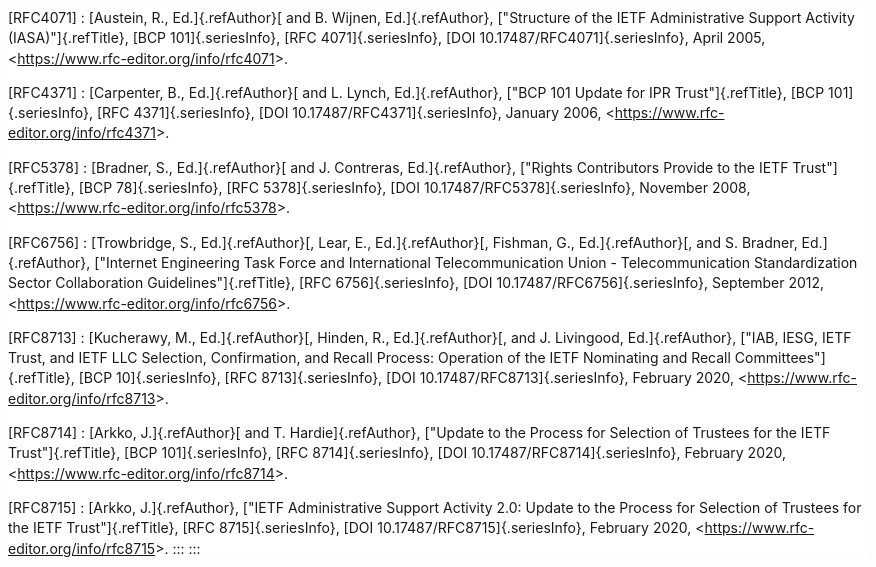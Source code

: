 \[RFC4071\]
:   [Austein, R., Ed.]{.refAuthor}[ and B. Wijnen, Ed.]{.refAuthor},
    [\"Structure of the IETF Administrative Support Activity
    (IASA)\"]{.refTitle}, [BCP 101]{.seriesInfo}, [RFC
    4071]{.seriesInfo}, [DOI 10.17487/RFC4071]{.seriesInfo}, April 2005,
    \<<https://www.rfc-editor.org/info/rfc4071>\>.

\[RFC4371\]
:   [Carpenter, B., Ed.]{.refAuthor}[ and L. Lynch, Ed.]{.refAuthor},
    [\"BCP 101 Update for IPR Trust\"]{.refTitle}, [BCP
    101]{.seriesInfo}, [RFC 4371]{.seriesInfo}, [DOI
    10.17487/RFC4371]{.seriesInfo}, January 2006,
    \<<https://www.rfc-editor.org/info/rfc4371>\>.

\[RFC5378\]
:   [Bradner, S., Ed.]{.refAuthor}[ and J. Contreras, Ed.]{.refAuthor},
    [\"Rights Contributors Provide to the IETF Trust\"]{.refTitle}, [BCP
    78]{.seriesInfo}, [RFC 5378]{.seriesInfo}, [DOI
    10.17487/RFC5378]{.seriesInfo}, November 2008,
    \<<https://www.rfc-editor.org/info/rfc5378>\>.

\[RFC6756\]
:   [Trowbridge, S., Ed.]{.refAuthor}[, Lear, E., Ed.]{.refAuthor}[,
    Fishman, G., Ed.]{.refAuthor}[, and S. Bradner, Ed.]{.refAuthor},
    [\"Internet Engineering Task Force and International
    Telecommunication Union - Telecommunication Standardization Sector
    Collaboration Guidelines\"]{.refTitle}, [RFC 6756]{.seriesInfo},
    [DOI 10.17487/RFC6756]{.seriesInfo}, September 2012,
    \<<https://www.rfc-editor.org/info/rfc6756>\>.

\[RFC8713\]
:   [Kucherawy, M., Ed.]{.refAuthor}[, Hinden, R., Ed.]{.refAuthor}[,
    and J. Livingood, Ed.]{.refAuthor}, [\"IAB, IESG, IETF Trust, and
    IETF LLC Selection, Confirmation, and Recall Process: Operation of
    the IETF Nominating and Recall Committees\"]{.refTitle}, [BCP
    10]{.seriesInfo}, [RFC 8713]{.seriesInfo}, [DOI
    10.17487/RFC8713]{.seriesInfo}, February 2020,
    \<<https://www.rfc-editor.org/info/rfc8713>\>.

\[RFC8714\]
:   [Arkko, J.]{.refAuthor}[ and T. Hardie]{.refAuthor}, [\"Update to
    the Process for Selection of Trustees for the IETF
    Trust\"]{.refTitle}, [BCP 101]{.seriesInfo}, [RFC
    8714]{.seriesInfo}, [DOI 10.17487/RFC8714]{.seriesInfo}, February
    2020, \<<https://www.rfc-editor.org/info/rfc8714>\>.

\[RFC8715\]
:   [Arkko, J.]{.refAuthor}, [\"IETF Administrative Support Activity
    2.0: Update to the Process for Selection of Trustees for the IETF
    Trust\"]{.refTitle}, [RFC 8715]{.seriesInfo}, [DOI
    10.17487/RFC8715]{.seriesInfo}, February 2020,
    \<<https://www.rfc-editor.org/info/rfc8715>\>.
:::
:::
